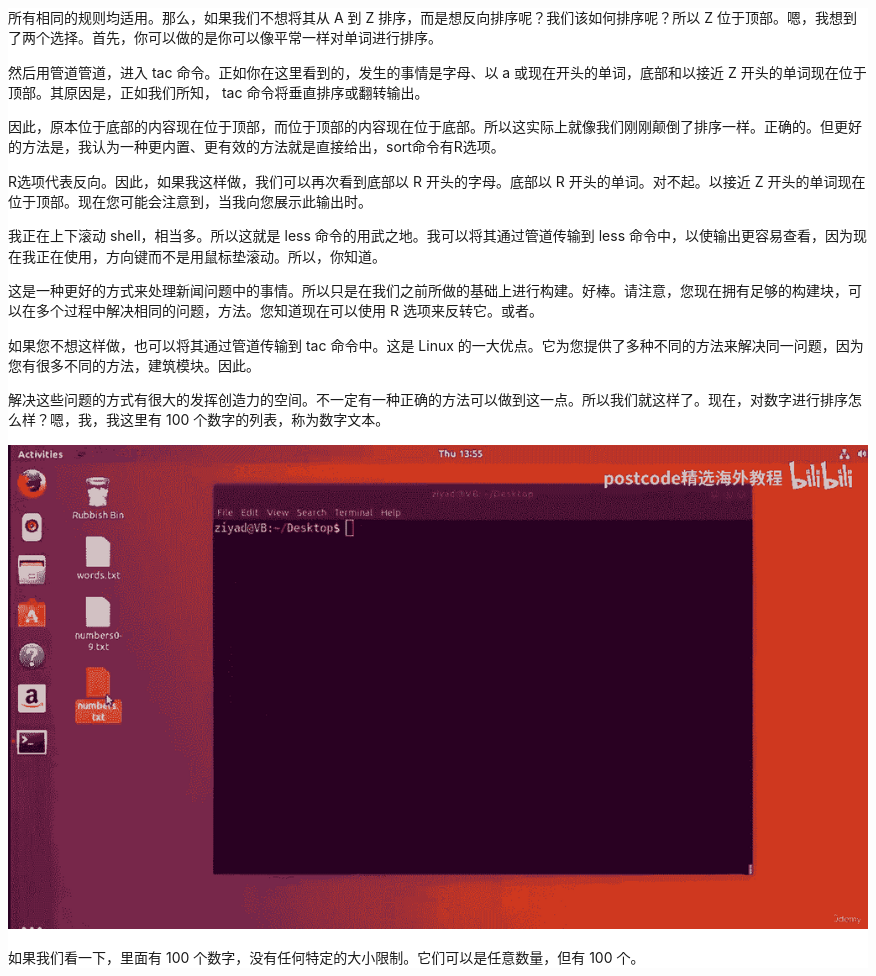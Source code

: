 所有相同的规则均适用。那么，如果我们不想将其从 A 到 Z 排序，而是想反向排序呢？我们该如何排序呢？所以 Z 位于顶部。嗯，我想到了两个选择。首先，你可以做的是你可以像平常一样对单词进行排序。

然后用管道管道，进入 tac 命令。正如你在这里看到的，发生的事情是字母、以 a 或现在开头的单词，底部和以接近 Z 开头的单词现在位于顶部。其原因是，正如我们所知， tac 命令将垂直排序或翻转输出。

因此，原本位于底部的内容现在位于顶部，而位于顶部的内容现在位于底部。所以这实际上就像我们刚刚颠倒了排序一样。正确的。但更好的方法是，我认为一种更内置、更有效的方法就是直接给出，sort命令有R选项。

R选项代表反向。因此，如果我这样做，我们可以再次看到底部以 R 开头的字母。底部以 R 开头的单词。对不起。以接近 Z 开头的单词现在位于顶部。现在您可能会注意到，当我向您展示此输出时。

我正在上下滚动 shell，相当多。所以这就是 less 命令的用武之地。我可以将其通过管道传输到 less 命令中，以使输出更容易查看，因为现在我正在使用，方向键而不是用鼠标垫滚动。所以，你知道。

这是一种更好的方式来处理新闻问题中的事情。所以只是在我们之前所做的基础上进行构建。好棒。请注意，您现在拥有足够的构建块，可以在多个过程中解决相同的问题，方法。您知道现在可以使用 R 选项来反转它。或者。

如果您不想这样做，也可以将其通过管道传输到 tac 命令中。这是 Linux 的一大优点。它为您提供了多种不同的方法来解决同一问题，因为您有很多不同的方法，建筑模块。因此。

解决这些问题的方式有很大的发挥创造力的空间。不一定有一种正确的方法可以做到这一点。所以我们就这样了。现在，对数字进行排序怎么样？嗯，我，我这里有 100 个数字的列表，称为数字文本。



![](img/4ce88db617fe3be85c4108bcb1d65247_17.png)

如果我们看一下，里面有 100 个数字，没有任何特定的大小限制。它们可以是任意数量，但有 100 个。



